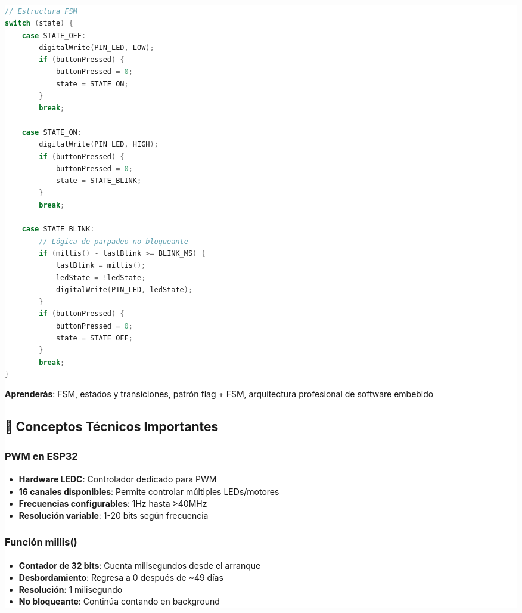 ```cpp
// Estructura FSM
switch (state) {
    case STATE_OFF:
        digitalWrite(PIN_LED, LOW);
        if (buttonPressed) {
            buttonPressed = 0;
            state = STATE_ON;
        }
        break;
    
    case STATE_ON:
        digitalWrite(PIN_LED, HIGH);
        if (buttonPressed) {
            buttonPressed = 0;
            state = STATE_BLINK;
        }
        break;
    
    case STATE_BLINK:
        // Lógica de parpadeo no bloqueante
        if (millis() - lastBlink >= BLINK_MS) {
            lastBlink = millis();
            ledState = !ledState;
            digitalWrite(PIN_LED, ledState);
        }
        if (buttonPressed) {
            buttonPressed = 0;
            state = STATE_OFF;
        }
        break;
}
```

**Aprenderás**: FSM, estados y transiciones, patrón flag + FSM, arquitectura profesional de software embebido

## 🔧 Conceptos Técnicos Importantes

### PWM en ESP32
- **Hardware LEDC**: Controlador dedicado para PWM
- **16 canales disponibles**: Permite controlar múltiples LEDs/motores
- **Frecuencias configurables**: 1Hz hasta >40MHz
- **Resolución variable**: 1-20 bits según frecuencia

### Función millis()
- **Contador de 32 bits**: Cuenta milisegundos desde el arranque
- **Desbordamiento**: Regresa a 0 después de ~49 días
- **Resolución**: 1 milisegundo
- **No bloqueante**: Continúa contando en background
